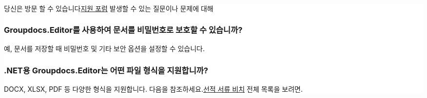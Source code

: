  당신은 방문 할 수 있습니다[지원 포럼](https://forum.groupdocs.com/c/editor/20) 발생할 수 있는 질문이나 문제에 대해
### Groupdocs.Editor를 사용하여 문서를 비밀번호로 보호할 수 있습니까?
예, 문서를 저장할 때 비밀번호 및 기타 보안 옵션을 설정할 수 있습니다.
### .NET용 Groupdocs.Editor는 어떤 파일 형식을 지원합니까?
 DOCX, XLSX, PDF 등 다양한 형식을 지원합니다. 다음을 참조하세요.[선적 서류 비치](https://tutorials.groupdocs.com/editor/net/) 전체 목록을 보려면.